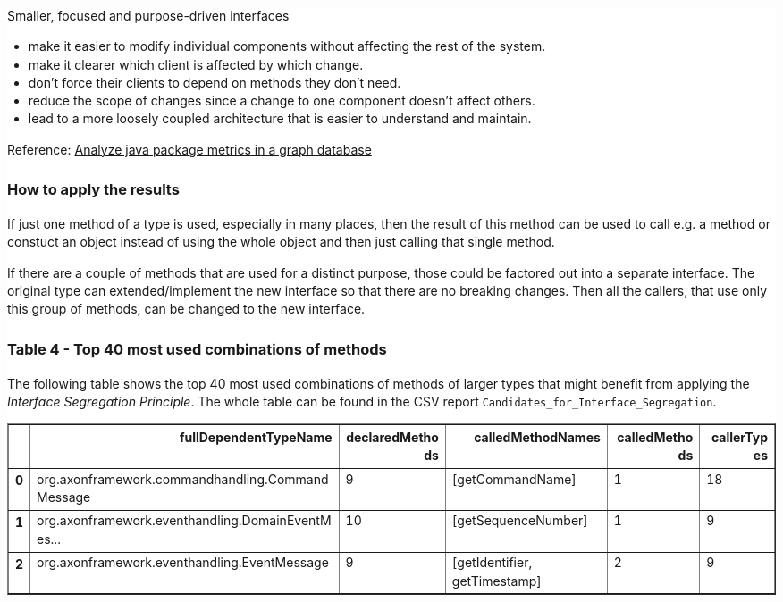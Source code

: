 Smaller, focused and purpose-driven interfaces

- make it easier to modify individual components without affecting the rest of the system.
- make it clearer which client is affected by which change.
- don’t force their clients to depend on methods they don’t need.
- reduce the scope of changes since a change to one component doesn’t affect others.
- lead to a more loosely coupled architecture that is easier to understand and maintain.

Reference: [Analyze java package metrics in a graph database](https://joht.github.io/johtizen/data/2023/04/21/java-package-metrics-analysis.html#interface-segregation)

### How to apply the results

If just one method of a type is used, especially in many places, then the result of this method can be used to call e.g. a method or constuct an object instead of using the whole object and then just calling that single method.

If there are a couple of methods that are used for a distinct purpose, those could be factored out into a separate interface. The original type can extended/implement the new interface so that there are no breaking changes. Then all the callers, that use only this group of methods, can be changed to the new interface.


### Table 4 - Top 40 most used combinations of methods

The following table shows the top 40 most used combinations of methods of larger types that might benefit from applying the *Interface Segregation Principle*. The whole table can be found in the CSV report `Candidates_for_Interface_Segregation`.




<div>
<table border="1" class="dataframe">
  <thead>
    <tr style="text-align: right;">
      <th></th>
      <th>fullDependentTypeName</th>
      <th>declaredMethods</th>
      <th>calledMethodNames</th>
      <th>calledMethods</th>
      <th>callerTypes</th>
    </tr>
  </thead>
  <tbody>
    <tr>
      <th>0</th>
      <td>org.axonframework.commandhandling.CommandMessage</td>
      <td>9</td>
      <td>[getCommandName]</td>
      <td>1</td>
      <td>18</td>
    </tr>
    <tr>
      <th>1</th>
      <td>org.axonframework.eventhandling.DomainEventMes...</td>
      <td>10</td>
      <td>[getSequenceNumber]</td>
      <td>1</td>
      <td>9</td>
    </tr>
    <tr>
      <th>2</th>
      <td>org.axonframework.eventhandling.EventMessage</td>
      <td>9</td>
      <td>[getIdentifier, getTimestamp]</td>
      <td>2</td>
      <td>9</td>